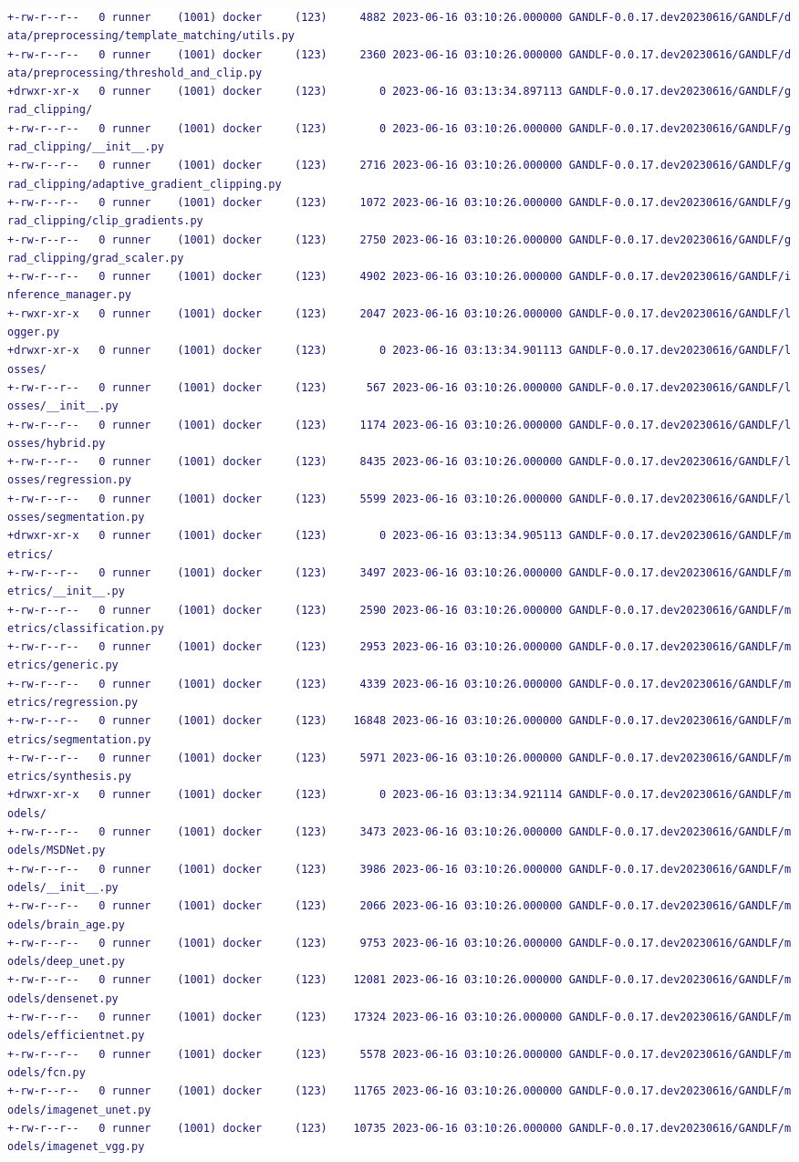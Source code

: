 ```diff
+-rw-r--r--   0 runner    (1001) docker     (123)     4882 2023-06-16 03:10:26.000000 GANDLF-0.0.17.dev20230616/GANDLF/data/preprocessing/template_matching/utils.py
+-rw-r--r--   0 runner    (1001) docker     (123)     2360 2023-06-16 03:10:26.000000 GANDLF-0.0.17.dev20230616/GANDLF/data/preprocessing/threshold_and_clip.py
+drwxr-xr-x   0 runner    (1001) docker     (123)        0 2023-06-16 03:13:34.897113 GANDLF-0.0.17.dev20230616/GANDLF/grad_clipping/
+-rw-r--r--   0 runner    (1001) docker     (123)        0 2023-06-16 03:10:26.000000 GANDLF-0.0.17.dev20230616/GANDLF/grad_clipping/__init__.py
+-rw-r--r--   0 runner    (1001) docker     (123)     2716 2023-06-16 03:10:26.000000 GANDLF-0.0.17.dev20230616/GANDLF/grad_clipping/adaptive_gradient_clipping.py
+-rw-r--r--   0 runner    (1001) docker     (123)     1072 2023-06-16 03:10:26.000000 GANDLF-0.0.17.dev20230616/GANDLF/grad_clipping/clip_gradients.py
+-rw-r--r--   0 runner    (1001) docker     (123)     2750 2023-06-16 03:10:26.000000 GANDLF-0.0.17.dev20230616/GANDLF/grad_clipping/grad_scaler.py
+-rw-r--r--   0 runner    (1001) docker     (123)     4902 2023-06-16 03:10:26.000000 GANDLF-0.0.17.dev20230616/GANDLF/inference_manager.py
+-rwxr-xr-x   0 runner    (1001) docker     (123)     2047 2023-06-16 03:10:26.000000 GANDLF-0.0.17.dev20230616/GANDLF/logger.py
+drwxr-xr-x   0 runner    (1001) docker     (123)        0 2023-06-16 03:13:34.901113 GANDLF-0.0.17.dev20230616/GANDLF/losses/
+-rw-r--r--   0 runner    (1001) docker     (123)      567 2023-06-16 03:10:26.000000 GANDLF-0.0.17.dev20230616/GANDLF/losses/__init__.py
+-rw-r--r--   0 runner    (1001) docker     (123)     1174 2023-06-16 03:10:26.000000 GANDLF-0.0.17.dev20230616/GANDLF/losses/hybrid.py
+-rw-r--r--   0 runner    (1001) docker     (123)     8435 2023-06-16 03:10:26.000000 GANDLF-0.0.17.dev20230616/GANDLF/losses/regression.py
+-rw-r--r--   0 runner    (1001) docker     (123)     5599 2023-06-16 03:10:26.000000 GANDLF-0.0.17.dev20230616/GANDLF/losses/segmentation.py
+drwxr-xr-x   0 runner    (1001) docker     (123)        0 2023-06-16 03:13:34.905113 GANDLF-0.0.17.dev20230616/GANDLF/metrics/
+-rw-r--r--   0 runner    (1001) docker     (123)     3497 2023-06-16 03:10:26.000000 GANDLF-0.0.17.dev20230616/GANDLF/metrics/__init__.py
+-rw-r--r--   0 runner    (1001) docker     (123)     2590 2023-06-16 03:10:26.000000 GANDLF-0.0.17.dev20230616/GANDLF/metrics/classification.py
+-rw-r--r--   0 runner    (1001) docker     (123)     2953 2023-06-16 03:10:26.000000 GANDLF-0.0.17.dev20230616/GANDLF/metrics/generic.py
+-rw-r--r--   0 runner    (1001) docker     (123)     4339 2023-06-16 03:10:26.000000 GANDLF-0.0.17.dev20230616/GANDLF/metrics/regression.py
+-rw-r--r--   0 runner    (1001) docker     (123)    16848 2023-06-16 03:10:26.000000 GANDLF-0.0.17.dev20230616/GANDLF/metrics/segmentation.py
+-rw-r--r--   0 runner    (1001) docker     (123)     5971 2023-06-16 03:10:26.000000 GANDLF-0.0.17.dev20230616/GANDLF/metrics/synthesis.py
+drwxr-xr-x   0 runner    (1001) docker     (123)        0 2023-06-16 03:13:34.921114 GANDLF-0.0.17.dev20230616/GANDLF/models/
+-rw-r--r--   0 runner    (1001) docker     (123)     3473 2023-06-16 03:10:26.000000 GANDLF-0.0.17.dev20230616/GANDLF/models/MSDNet.py
+-rw-r--r--   0 runner    (1001) docker     (123)     3986 2023-06-16 03:10:26.000000 GANDLF-0.0.17.dev20230616/GANDLF/models/__init__.py
+-rw-r--r--   0 runner    (1001) docker     (123)     2066 2023-06-16 03:10:26.000000 GANDLF-0.0.17.dev20230616/GANDLF/models/brain_age.py
+-rw-r--r--   0 runner    (1001) docker     (123)     9753 2023-06-16 03:10:26.000000 GANDLF-0.0.17.dev20230616/GANDLF/models/deep_unet.py
+-rw-r--r--   0 runner    (1001) docker     (123)    12081 2023-06-16 03:10:26.000000 GANDLF-0.0.17.dev20230616/GANDLF/models/densenet.py
+-rw-r--r--   0 runner    (1001) docker     (123)    17324 2023-06-16 03:10:26.000000 GANDLF-0.0.17.dev20230616/GANDLF/models/efficientnet.py
+-rw-r--r--   0 runner    (1001) docker     (123)     5578 2023-06-16 03:10:26.000000 GANDLF-0.0.17.dev20230616/GANDLF/models/fcn.py
+-rw-r--r--   0 runner    (1001) docker     (123)    11765 2023-06-16 03:10:26.000000 GANDLF-0.0.17.dev20230616/GANDLF/models/imagenet_unet.py
+-rw-r--r--   0 runner    (1001) docker     (123)    10735 2023-06-16 03:10:26.000000 GANDLF-0.0.17.dev20230616/GANDLF/models/imagenet_vgg.py
```